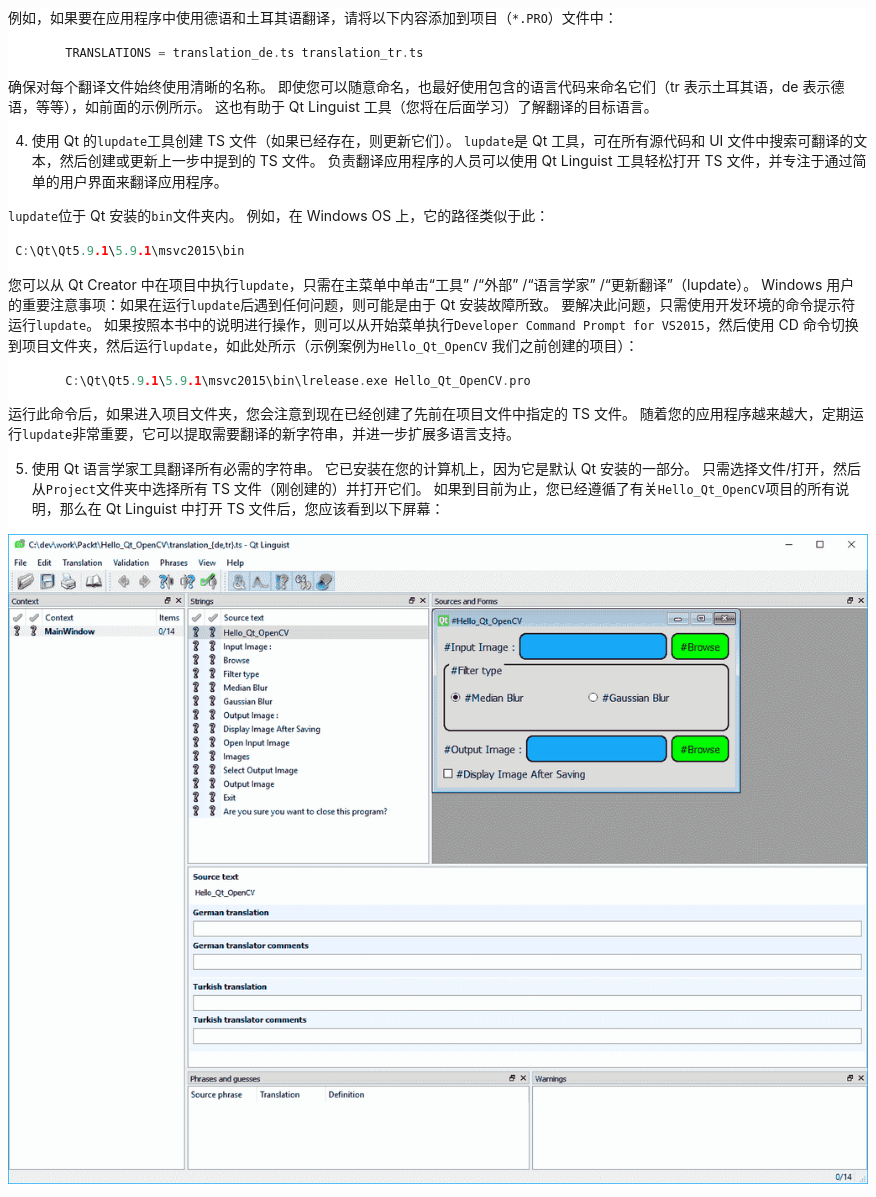 例如，如果要在应用程序中使用德语和土耳其语翻译，请将以下内容添加到项目（`*.PRO`）文件中：

```cpp
        TRANSLATIONS = translation_de.ts translation_tr.ts 
```

确保对每个翻译文件始终使用清晰的名称。 即使您可以随意命名，也最好使用包含的语言代码来命名它们（tr 表示土耳其语，de 表示德语，等等），如前面的示例所示。 这也有助于 Qt Linguist 工具（您将在后面学习）了解翻译的目标语言。

4.  使用 Qt 的`lupdate`工具创建 TS 文件（如果已经存在，则更新它们）。 `lupdate`是 Qt 工具，可在所有源代码和 UI 文件中搜索可翻译的文本，然后创建或更新上一步中提到的 TS 文件。 负责翻译应用程序的人员可以使用 Qt Linguist 工具轻松打开 TS 文件，并专注于通过简单的用户界面来翻译应用程序。

`lupdate`位于 Qt 安装的`bin`文件夹内。 例如，在 Windows OS 上，它的路径类似于此：

```cpp
 C:\Qt\Qt5.9.1\5.9.1\msvc2015\bin 
```

您可以从 Qt Creator 中在项目中执行`lupdate`，只需在主菜单中单击“工具” /“外部” /“语言学家” /“更新翻译”（lupdate）。 Windows 用户的重要注意事项：如果在运行`lupdate`后遇到任何问题，则可能是由于 Qt 安装故障所致。 要解决此问题，只需使用开发环境的命令提示符运行`lupdate`。 如果按照本书中的说明进行操作，则可以从开始菜单执行`Developer Command Prompt for VS2015`，然后使用 CD 命令切换到项目文件夹，然后运行`lupdate`，如此处所示（示例案例为`Hello_Qt_OpenCV` 我们之前创建的项目）：

```cpp
        C:\Qt\Qt5.9.1\5.9.1\msvc2015\bin\lrelease.exe Hello_Qt_OpenCV.pro 
```

运行此命令后，如果进入项目文件夹，您会注意到现在已经创建了先前在项目文件中指定的 TS 文件。 随着您的应用程序越来越大，定期运行`lupdate`非常重要，它可以提取需要翻译的新字符串，并进一步扩展多语言支持。

5.  使用 Qt 语言学家工具翻译所有必需的字符串。 它已安装在您的计算机上，因为它是默认 Qt 安装的一部分。 只需选择文件/打开，然后从`Project`文件夹中选择所有 TS 文件（刚创建的）并打开它们。 如果到目前为止，您已经遵循了有关`Hello_Qt_OpenCV`项目的所有说明，那么在 Qt Linguist 中打开 TS 文件后，您应该看到以下屏幕：

![](img/3ef9dca9-121f-4ff6-99eb-1f039a1eca37.png)
